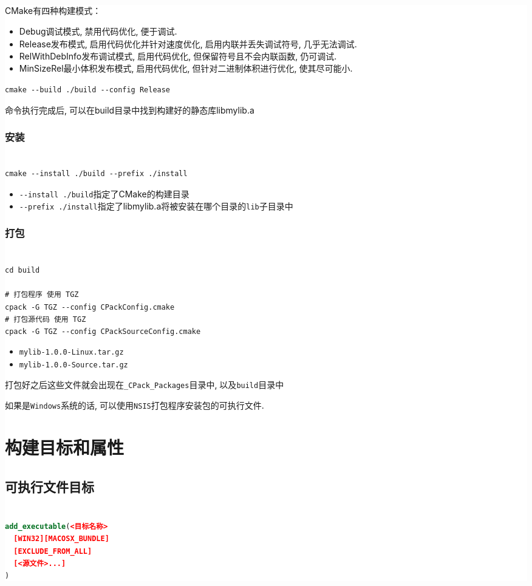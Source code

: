 CMake有四种构建模式：
- Debug调试模式, 禁用代码优化, 便于调试. 
- Release发布模式, 启用代码优化并针对速度优化, 启用内联并丢失调试符号, 几乎无法调试. 
- RelWithDebInfo发布调试模式, 启用代码优化, 但保留符号且不会内联函数, 仍可调试. 
- MinSizeRel最小体积发布模式, 启用代码优化, 但针对二进制体积进行优化, 使其尽可能小. 

```shell
cmake --build ./build --config Release
```

命令执行完成后, 可以在build目录中找到构建好的静态库libmylib.a

### 安装

```shell

cmake --install ./build --prefix ./install

```

- `--install ./build`指定了CMake的构建目录
- `--prefix ./install`指定了libmylib.a将被安装在哪个目录的`lib`子目录中

### 打包

```shell

cd build

# 打包程序 使用 TGZ
cpack -G TGZ --config CPackConfig.cmake
# 打包源代码 使用 TGZ
cpack -G TGZ --config CPackSourceConfig.cmake

```

- `mylib-1.0.0-Linux.tar.gz`
- `mylib-1.0.0-Source.tar.gz`

打包好之后这些文件就会出现在`_CPack_Packages`目录中, 以及`build`目录中

如果是`Windows`系统的话, 可以使用`NSIS`打包程序安装包的可执行文件. 



# 构建目标和属性

## 可执行文件目标

```cmake

add_executable(<目标名称>
  [WIN32][MACOSX_BUNDLE]
  [EXCLUDE_FROM_ALL]
  [<源文件>...]
)

```
